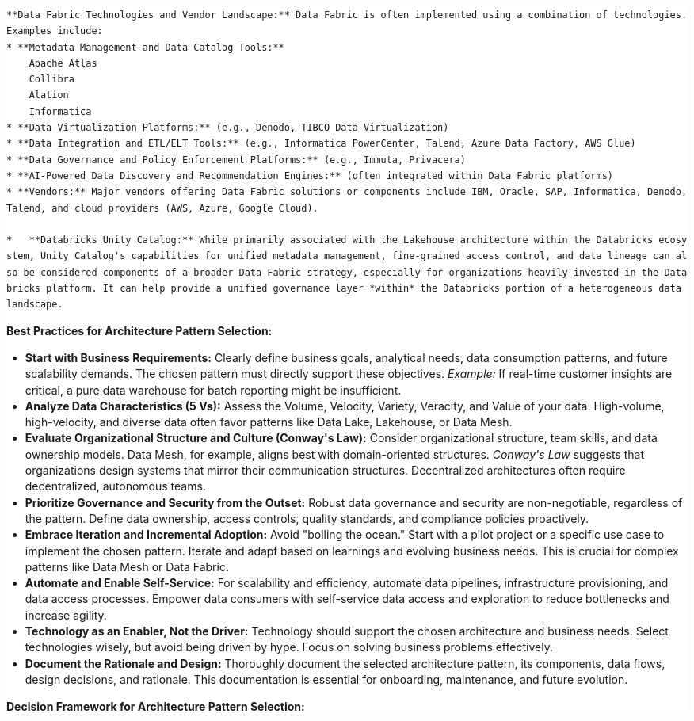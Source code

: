     **Data Fabric Technologies and Vendor Landscape:** Data Fabric is often implemented using a combination of technologies. Examples include:
    * **Metadata Management and Data Catalog Tools:** 
        Apache Atlas
        Collibra
        Alation
        Informatica
    * **Data Virtualization Platforms:** (e.g., Denodo, TIBCO Data Virtualization)
    * **Data Integration and ETL/ELT Tools:** (e.g., Informatica PowerCenter, Talend, Azure Data Factory, AWS Glue)
    * **Data Governance and Policy Enforcement Platforms:** (e.g., Immuta, Privacera)
    * **AI-Powered Data Discovery and Recommendation Engines:** (often integrated within Data Fabric platforms)
    * **Vendors:** Major vendors offering Data Fabric solutions or components include IBM, Oracle, SAP, Informatica, Denodo, Talend, and cloud providers (AWS, Azure, Google Cloud).

    *   **Databricks Unity Catalog:** While primarily associated with the Lakehouse architecture within the Databricks ecosystem, Unity Catalog's capabilities for unified metadata management, fine-grained access control, and data lineage can also be considered components of a broader Data Fabric strategy, especially for organizations heavily invested in the Databricks platform. It can help provide a unified governance layer *within* the Databricks portion of a heterogeneous data landscape.

**Best Practices for Architecture Pattern Selection:**

* **Start with Business Requirements:**  Clearly define business goals, analytical needs, data consumption patterns, and future scalability demands. The chosen pattern must directly support these objectives. *Example:* If real-time customer insights are critical, a pure data warehouse for batch reporting might be insufficient.
* **Analyze Data Characteristics (5 Vs):**  Assess the Volume, Velocity, Variety, Veracity, and Value of your data. High-volume, high-velocity, and diverse data often favor patterns like Data Lake, Lakehouse, or Data Mesh.
* **Evaluate Organizational Structure and Culture (Conway's Law):**  Consider organizational structure, team skills, and data ownership models. Data Mesh, for example, aligns best with domain-oriented structures. *Conway's Law* suggests that organizations design systems that mirror their communication structures. Decentralized architectures often require decentralized, autonomous teams.
* **Prioritize Governance and Security from the Outset:**  Robust data governance and security are non-negotiable, regardless of the pattern. Define data ownership, access controls, quality standards, and compliance policies proactively.
* **Embrace Iteration and Incremental Adoption:**  Avoid "boiling the ocean." Start with a pilot project or a specific use case to implement the chosen pattern. Iterate and adapt based on learnings and evolving business needs. This is crucial for complex patterns like Data Mesh or Data Fabric.
* **Automate and Enable Self-Service:**  For scalability and efficiency, automate data pipelines, infrastructure provisioning, and data access processes. Empower data consumers with self-service data access and exploration to reduce bottlenecks and increase agility.
* **Technology as an Enabler, Not the Driver:**  Technology should support the chosen architecture and business needs. Select technologies wisely, but avoid being driven by hype. Focus on solving business problems effectively.
* **Document the Rationale and Design:**  Thoroughly document the selected architecture pattern, its components, data flows, design decisions, and rationale. This documentation is essential for onboarding, maintenance, and future evolution.

**Decision Framework for Architecture Pattern Selection:**
